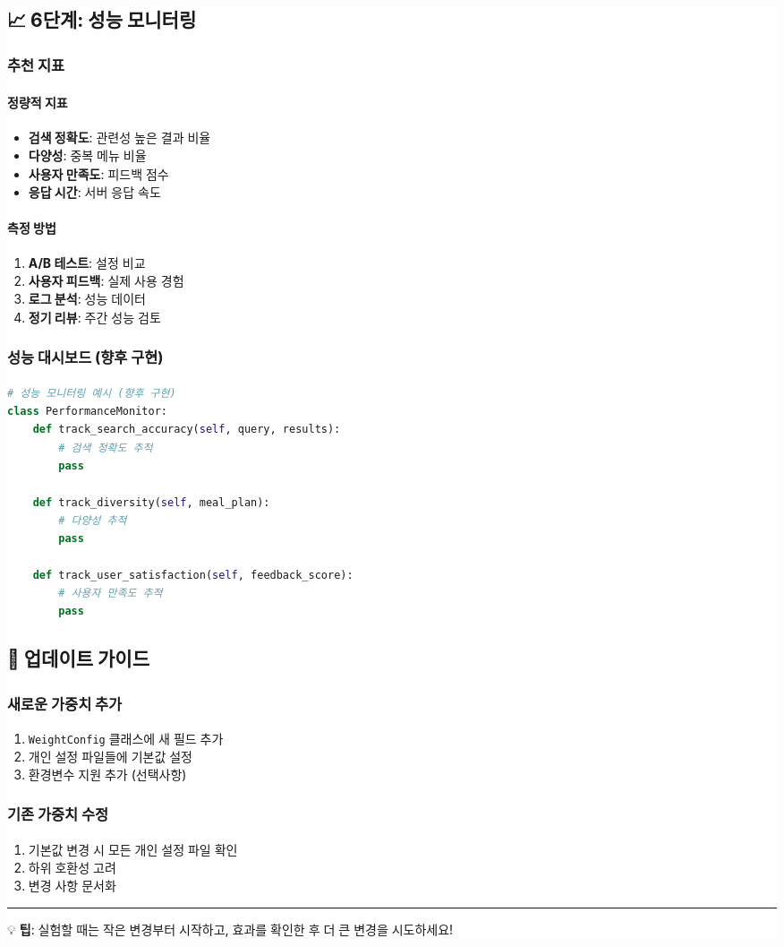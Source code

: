 ## 📈 6단계: 성능 모니터링

### 추천 지표

#### 정량적 지표
- **검색 정확도**: 관련성 높은 결과 비율
- **다양성**: 중복 메뉴 비율  
- **사용자 만족도**: 피드백 점수
- **응답 시간**: 서버 응답 속도

#### 측정 방법
1. **A/B 테스트**: 설정 비교
2. **사용자 피드백**: 실제 사용 경험
3. **로그 분석**: 성능 데이터
4. **정기 리뷰**: 주간 성능 검토

### 성능 대시보드 (향후 구현)

```python
# 성능 모니터링 예시 (향후 구현)
class PerformanceMonitor:
    def track_search_accuracy(self, query, results):
        # 검색 정확도 추적
        pass
    
    def track_diversity(self, meal_plan):
        # 다양성 추적
        pass
    
    def track_user_satisfaction(self, feedback_score):
        # 사용자 만족도 추적
        pass
```

## 🔄 업데이트 가이드

### 새로운 가중치 추가
1. `WeightConfig` 클래스에 새 필드 추가
2. 개인 설정 파일들에 기본값 설정
3. 환경변수 지원 추가 (선택사항)

### 기존 가중치 수정
1. 기본값 변경 시 모든 개인 설정 파일 확인
2. 하위 호환성 고려
3. 변경 사항 문서화

---

💡 **팁**: 실험할 때는 작은 변경부터 시작하고, 효과를 확인한 후 더 큰 변경을 시도하세요!
